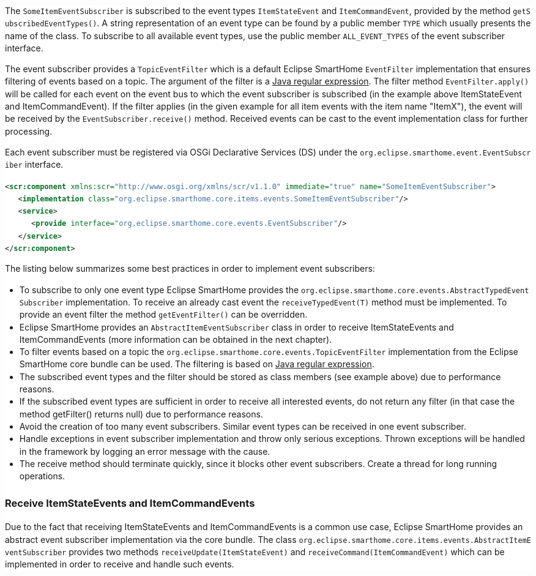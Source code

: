 The `SomeItemEventSubscriber` is subscribed to the event types `ItemStateEvent` and `ItemCommandEvent`, provided by the method `getSubscribedEventTypes()`. A string representation of an event type can be found by a public member `TYPE` which usually presents the name of the class. To subscribe to all available event types, use the public member `ALL_EVENT_TYPES` of the event subscriber interface.

The event subscriber provides a `TopicEventFilter` which is a default Eclipse SmartHome `EventFilter` implementation that ensures filtering of events based on a topic. The argument of the filter is a [Java regular expression](http://docs.oracle.com/javase/7/docs/api/java/util/regex/Pattern.html). The filter method `EventFilter.apply()` will be called for each event on the event bus to which the event subscriber is subscribed (in the example above ItemStateEvent and ItemCommandEvent). If the filter applies (in the given example for all item events with the item name "ItemX"), the event will be received by the `EventSubscriber.receive()` method. Received events can be cast to the event implementation class for further processing. 

Each event subscriber must be registered via OSGi Declarative Services (DS) under the  `org.eclipse.smarthome.event.EventSubscriber` interface.

```xml
<scr:component xmlns:scr="http://www.osgi.org/xmlns/scr/v1.1.0" immediate="true" name="SomeItemEventSubscriber">
   <implementation class="org.eclipse.smarthome.core.items.events.SomeItemEventSubscriber"/>
   <service>
      <provide interface="org.eclipse.smarthome.core.events.EventSubscriber"/>
   </service>
</scr:component>
```  

The listing below summarizes some best practices in order to implement event subscribers:

- To subscribe to only one event type Eclipse SmartHome provides the `org.eclipse.smarthome.core.events.AbstractTypedEventSubscriber` implementation. To receive an already cast event the `receiveTypedEvent(T)` method must be implemented. To provide an event filter the method `getEventFilter()` can be overridden.
- Eclipse SmartHome provides an `AbstractItemEventSubscriber` class in order to receive ItemStateEvents and ItemCommandEvents (more information can be obtained in the next chapter).
- To filter events based on a topic the  `org.eclipse.smarthome.core.events.TopicEventFilter` implementation from the Eclipse SmartHome core bundle can be used. The filtering is based on [Java regular expression](http://docs.oracle.com/javase/7/docs/api/java/util/regex/Pattern.html). 
- The subscribed event types and the filter should be stored as class members (see example above) due to performance reasons. 
- If the subscribed event types are sufficient in order to receive all interested events, do not return any filter (in that case the method getFilter() returns null) due to performance reasons.
- Avoid the creation of too many event subscribers. Similar event types can be received in one event subscriber.
- Handle exceptions in event subscriber implementation and throw only serious exceptions. Thrown exceptions will be handled in the framework by logging an error message with the cause. 
- The receive method should terminate quickly, since it blocks other event subscribers. Create a thread for long running operations.


### Receive ItemStateEvents and ItemCommandEvents
Due to the fact that receiving ItemStateEvents and ItemCommandEvents is a common use case, Eclipse SmartHome provides an abstract event subscriber implementation via the core bundle. The class `org.eclipse.smarthome.core.items.events.AbstractItemEventSubscriber` provides two methods `receiveUpdate(ItemStateEvent)` and `receiveCommand(ItemCommandEvent)` which can be implemented in order to receive and handle such events. 
